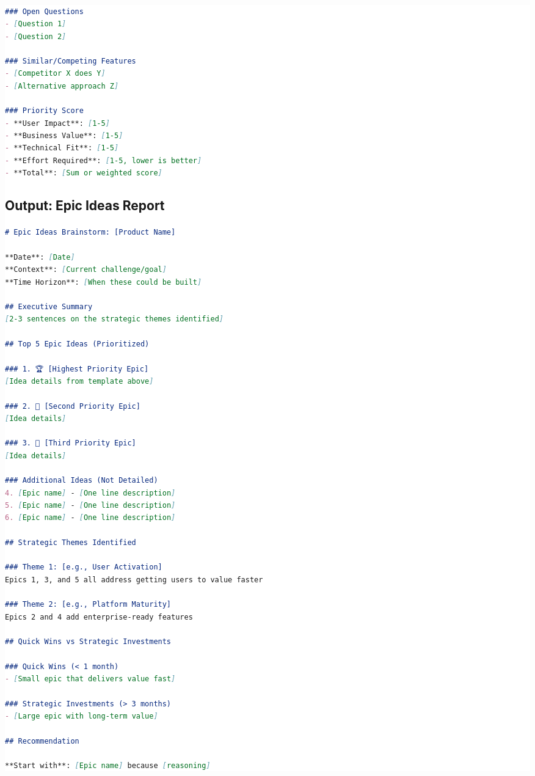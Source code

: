 ```markdown
### Open Questions
- [Question 1]
- [Question 2]

### Similar/Competing Features
- [Competitor X does Y]
- [Alternative approach Z]

### Priority Score
- **User Impact**: [1-5]
- **Business Value**: [1-5]
- **Technical Fit**: [1-5]
- **Effort Required**: [1-5, lower is better]
- **Total**: [Sum or weighted score]
```

## Output: Epic Ideas Report

```markdown
# Epic Ideas Brainstorm: [Product Name]

**Date**: [Date]
**Context**: [Current challenge/goal]
**Time Horizon**: [When these could be built]

## Executive Summary
[2-3 sentences on the strategic themes identified]

## Top 5 Epic Ideas (Prioritized)

### 1. 🏆 [Highest Priority Epic]
[Idea details from template above]

### 2. 🥈 [Second Priority Epic]
[Idea details]

### 3. 🥉 [Third Priority Epic]
[Idea details]

### Additional Ideas (Not Detailed)
4. [Epic name] - [One line description]
5. [Epic name] - [One line description]
6. [Epic name] - [One line description]

## Strategic Themes Identified

### Theme 1: [e.g., User Activation]
Epics 1, 3, and 5 all address getting users to value faster

### Theme 2: [e.g., Platform Maturity]
Epics 2 and 4 add enterprise-ready features

## Quick Wins vs Strategic Investments

### Quick Wins (< 1 month)
- [Small epic that delivers value fast]

### Strategic Investments (> 3 months)
- [Large epic with long-term value]

## Recommendation

**Start with**: [Epic name] because [reasoning]
```